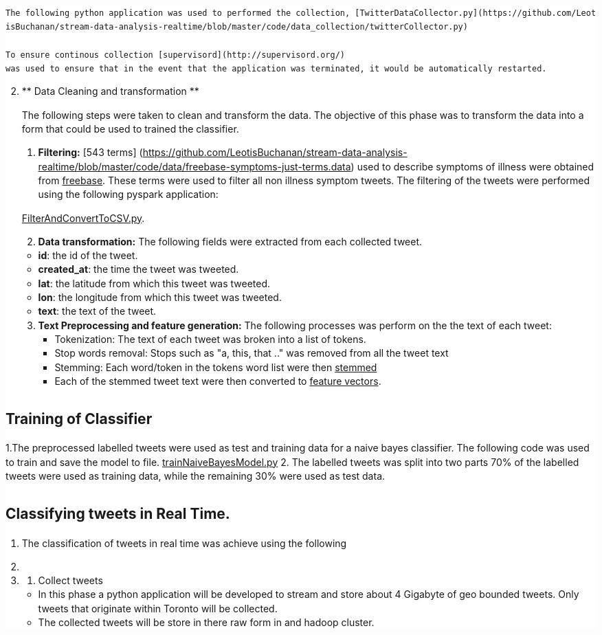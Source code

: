     The following python application was used to performed the collection, [TwitterDataCollector.py](https://github.com/LeotisBuchanan/stream-data-analysis-realtime/blob/master/code/data_collection/twitterCollector.py)

    To ensure continous collection [supervisord](http://supervisord.org/)
    was used to ensure that in the event that the application was terminated, it would be automatically restarted.

2. ** Data Cleaning and transformation **

   The following steps were taken to clean and transform the data. The objective of this phase was to transform the data into a form that could be used to trained the classifier.

    1. **Filtering:** [543 terms]
       (https://github.com/LeotisBuchanan/stream-data-analysis-realtime/blob/master/code/data/freebase-symptoms-just-terms.data) used to describe symptoms of illness were obtained from  [freebase](https://www.freebase.com/medicine/symptom?instances=). These terms were used to filter all non illness symptom tweets. The filtering of the tweets were performed using the following pyspark application:

      [FilterAndConvertToCSV.py](https://github.com/LeotisBuchanan/stream-data-analysis-realtime/blob/master/code/filterandConvertToCSV.py).

    2. **Data transformation:** The following fields were extracted from each collected tweet.
      * **id**: the id of the tweet.
      * **created_at**: the time the tweet was      tweeted.
      * **lat**: the latitude from which this tweet was tweeted.
      * **lon**: the longitude from which this tweet was tweeted.
      * **text**: the text of the tweet.


    3. **Text Preprocessing and feature generation:**
       The following processes was perform on the the text of each tweet:
       * Tokenization: The text of each tweet was broken into a list of tokens.
       * Stop words removal: Stops such as "a, this, that .." was removed from all the tweet text
       * Stemming: Each word/token in the tokens word list were then [stemmed](https://en.wikipedia.org/wiki/Stemming)
       * Each of the stemmed tweet text were then converted to [feature vectors](https://en.wikipedia.org/wiki/Feature_vector).



## Training of Classifier


1.The preprocessed labelled tweets were used as test and training data for a naive bayes classifier. The following code was     used to train and save the model to file. [trainNaiveBayesModel.py](https://github.com/LeotisBuchanan/stream-data-analysis-realtime/blob/master/code/naive_bayes_tweet_classifier/trainNaiveandCreateNaiveBayesModel.py)
2. The labelled  tweets was split into two parts 70% of the labelled tweets were used as training data, while the remaining 30% were used as test data.


## Classifying tweets in Real Time.

1. The classification of tweets in real time was achieve using the following 

4.
5. 1. Collect tweets
   * In this phase a python application will be developed to stream and store about 4 Gigabyte of geo bounded tweets. Only tweets that originate within Toronto will be collected.
   * The collected tweets will be store in there raw form in and hadoop cluster.
